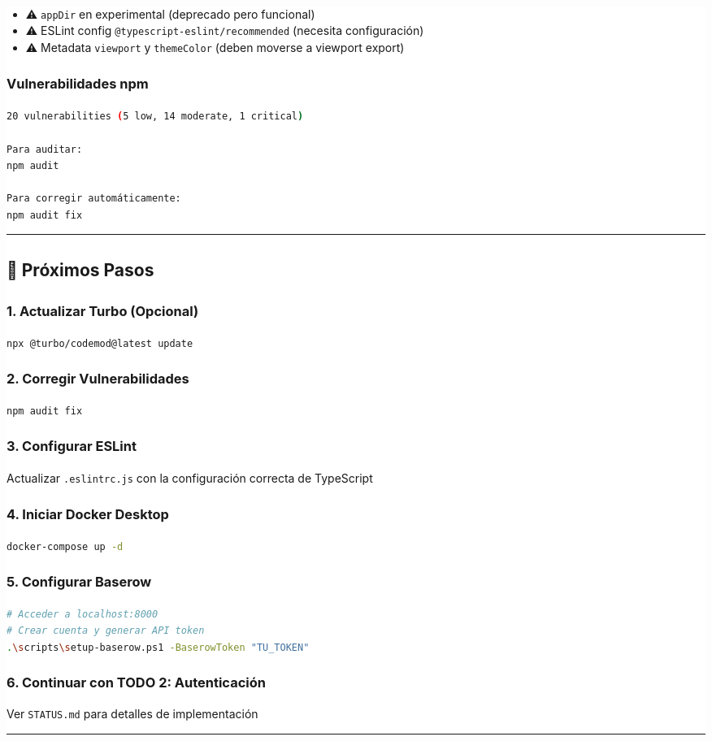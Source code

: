 - ⚠️ `appDir` en experimental (deprecado pero funcional)
- ⚠️ ESLint config `@typescript-eslint/recommended` (necesita configuración)
- ⚠️ Metadata `viewport` y `themeColor` (deben moverse a viewport export)

### Vulnerabilidades npm

```bash
20 vulnerabilities (5 low, 14 moderate, 1 critical)

Para auditar:
npm audit

Para corregir automáticamente:
npm audit fix
```

---

## 🚀 Próximos Pasos

### 1. Actualizar Turbo (Opcional)

```bash
npx @turbo/codemod@latest update
```

### 2. Corregir Vulnerabilidades

```bash
npm audit fix
```

### 3. Configurar ESLint

Actualizar `.eslintrc.js` con la configuración correcta de TypeScript

### 4. Iniciar Docker Desktop

```bash
docker-compose up -d
```

### 5. Configurar Baserow

```bash
# Acceder a localhost:8000
# Crear cuenta y generar API token
.\scripts\setup-baserow.ps1 -BaserowToken "TU_TOKEN"
```

### 6. Continuar con TODO 2: Autenticación

Ver `STATUS.md` para detalles de implementación

---
